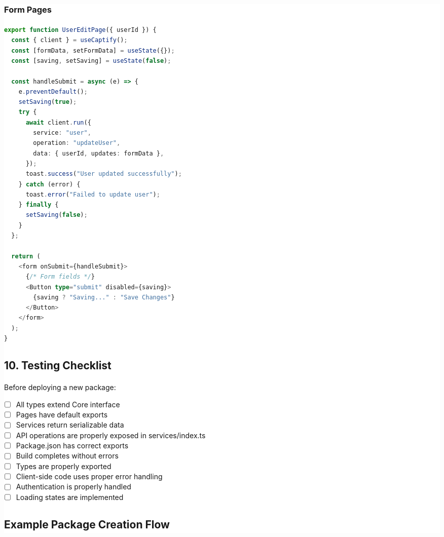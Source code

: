 ### Form Pages

```typescript
export function UserEditPage({ userId }) {
  const { client } = useCaptify();
  const [formData, setFormData] = useState({});
  const [saving, setSaving] = useState(false);

  const handleSubmit = async (e) => {
    e.preventDefault();
    setSaving(true);
    try {
      await client.run({
        service: "user",
        operation: "updateUser",
        data: { userId, updates: formData },
      });
      toast.success("User updated successfully");
    } catch (error) {
      toast.error("Failed to update user");
    } finally {
      setSaving(false);
    }
  };

  return (
    <form onSubmit={handleSubmit}>
      {/* Form fields */}
      <Button type="submit" disabled={saving}>
        {saving ? "Saving..." : "Save Changes"}
      </Button>
    </form>
  );
}
```

## 10. Testing Checklist

Before deploying a new package:

- [ ] All types extend Core interface
- [ ] Pages have default exports
- [ ] Services return serializable data
- [ ] API operations are properly exposed in services/index.ts
- [ ] Package.json has correct exports
- [ ] Build completes without errors
- [ ] Types are properly exported
- [ ] Client-side code uses proper error handling
- [ ] Authentication is properly handled
- [ ] Loading states are implemented

## Example Package Creation Flow
